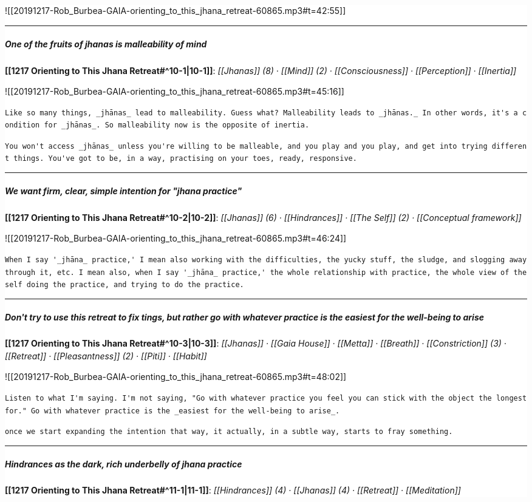 ![[20191217-Rob_Burbea-GAIA-orienting_to_this_jhana_retreat-60865.mp3#t=42:55]]

---
##### One of the fruits of jhanas is malleability of mind
<span class="counts">**[[1217 Orienting to This Jhana Retreat#^10-1|10-1]]**: _[[Jhanas]] (8) · [[Mind]] (2) · [[Consciousness]] · [[Perception]] · [[Inertia]]_</span>

![[20191217-Rob_Burbea-GAIA-orienting_to_this_jhana_retreat-60865.mp3#t=45:16]]

```ad-quote
Like so many things, _jhānas_ lead to malleability. Guess what? Malleability leads to _jhānas._ In other words, it's a condition for _jhānas_. So malleability now is the opposite of inertia.
```

```ad-quote
You won't access _jhānas_ unless you're willing to be malleable, and you play and you play, and get into trying different things. You've got to be, in a way, practising on your toes, ready, responsive.
```

---
##### We want firm, clear, simple intention for "jhana practice"
<span class="counts">**[[1217 Orienting to This Jhana Retreat#^10-2|10-2]]**: _[[Jhanas]] (6) · [[Hindrances]] · [[The Self]] (2) · [[Conceptual framework]]_</span>

![[20191217-Rob_Burbea-GAIA-orienting_to_this_jhana_retreat-60865.mp3#t=46:24]]

```ad-quote
When I say '_jhāna_ practice,' I mean also working with the difficulties, the yucky stuff, the sludge, and slogging away through it, etc. I mean also, when I say '_jhāna_ practice,' the whole relationship with practice, the whole view of the self doing the practice, and trying to do the practice.
```

---
##### Don't try to use this retreat to fix tings, but rather go with whatever practice is the easiest for the well-being to arise
<span class="counts">**[[1217 Orienting to This Jhana Retreat#^10-3|10-3]]**: _[[Jhanas]] · [[Gaia House]] · [[Metta]] · [[Breath]] · [[Constriction]] (3) · [[Retreat]] · [[Pleasantness]] (2) · [[Piti]] · [[Habit]]_</span>

![[20191217-Rob_Burbea-GAIA-orienting_to_this_jhana_retreat-60865.mp3#t=48:02]]

```ad-quote
Listen to what I'm saying. I'm not saying, "Go with whatever practice you feel you can stick with the object the longest for." Go with whatever practice is the _easiest for the well-being to arise_.
```

```ad-quote
once we start expanding the intention that way, it actually, in a subtle way, starts to fray something.
```

---
##### Hindrances as the dark, rich underbelly of jhana practice
<span class="counts">**[[1217 Orienting to This Jhana Retreat#^11-1|11-1]]**: _[[Hindrances]] (4) · [[Jhanas]] (4) · [[Retreat]] · [[Meditation]]_</span>
